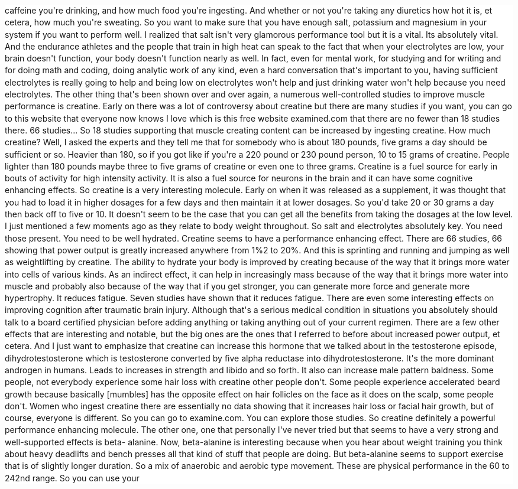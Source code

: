 caffeine you're drinking, and how much food you're ingesting. And whether or not
you're taking any diuretics how hot it is, et cetera, how much you're sweating.
So you want to make sure that you have enough salt, potassium and magnesium in
your system if you want to perform well. I realized that salt isn't very
glamorous performance tool but it is a vital. Its absolutely vital. And the
endurance athletes and the people that train in high heat can speak to the fact
that when your electrolytes are low, your brain doesn't function, your body
doesn't function nearly as well. In fact, even for mental work, for studying and
for writing and for doing math and coding, doing analytic work of any kind, even
a hard conversation that's important to you, having sufficient electrolytes is
really going to help and being low on electrolytes won't help and just drinking
water won't help because you need electrolytes. The other thing that's been
shown over and over again, a numerous well-controlled studies to improve muscle
performance is creatine. Early on there was a lot of controversy about creatine
but there are many studies if you want, you can go to this website that everyone
now knows I love which is this free website examined.com that there are no fewer
than 18 studies there. 66 studies... So 18 studies supporting that muscle
creating content can be increased by ingesting creatine. How much creatine?
Well, I asked the experts and they tell me that for somebody who is about 180
pounds, five grams a day should be sufficient or so. Heavier than 180, so if you
got like if you're a 220 pound or 230 pound person, 10 to 15 grams of creatine.
People lighter than 180 pounds maybe three to five grams of creatine or even one
to three grams. Creatine is a fuel source for early in bouts of activity for
high intensity activity. It is also a fuel source for neurons in the brain and
it can have some cognitive enhancing effects. So creatine is a very interesting
molecule. Early on when it was released as a supplement, it was thought that you
had to load it in higher dosages for a few days and then maintain it at lower
dosages. So you'd take 20 or 30 grams a day then back off to five or 10. It
doesn't seem to be the case that you can get all the benefits from taking the
dosages at the low level. I just mentioned a few moments ago as they relate to
body weight throughout. So salt and electrolytes absolutely key. You need those
present. You need to be well hydrated. Creatine seems to have a performance
enhancing effect. There are 66 studies, 66 showing that power output is greatly
increased anywhere from 1%2 to 20%. And this is sprinting and running and
jumping as well as weightlifting by creatine. The ability to hydrate your body
is improved by creating because of the way that it brings more water into cells
of various kinds. As an indirect effect, it can help in increasingly mass
because of the way that it brings more water into muscle and probably also
because of the way that if you get stronger, you can generate more force and
generate more hypertrophy. It reduces fatigue. Seven studies have shown that it
reduces fatigue. There are even some interesting effects on improving cognition
after traumatic brain injury. Although that's a serious medical condition in
situations you absolutely should talk to a board certified physician before
adding anything or taking anything out of your current regimen. There are a few
other effects that are interesting and notable, but the big ones are the ones
that I referred to before about increased power output, et cetera. And I just
want to emphasize that creatine can increase this hormone that we talked about
in the testosterone episode, dihydrotestosterone which is testosterone converted
by five alpha reductase into dihydrotestosterone. It's the more dominant
androgen in humans. Leads to increases in strength and libido and so forth. It
also can increase male pattern baldness. Some people, not everybody experience
some hair loss with creatine other people don't. Some people experience
accelerated beard growth because basically [mumbles] has the opposite effect on
hair follicles on the face as it does on the scalp, some people don't. Women who
ingest creatine there are essentially no data showing that it increases hair
loss or facial hair growth, but of course, everyone is different. So you can go
to examine.com. You can explore those studies. So creatine definitely a powerful
performance enhancing molecule. The other one, one that personally I've never
tried but that seems to have a very strong and well-supported effects is beta-
alanine. Now, beta-alanine is interesting because when you hear about weight
training you think about heavy deadlifts and bench presses all that kind of
stuff that people are doing. But beta-alanine seems to support exercise that is
of slightly longer duration. So a mix of anaerobic and aerobic type movement.
These are physical performance in the 60 to 242nd range. So you can use your